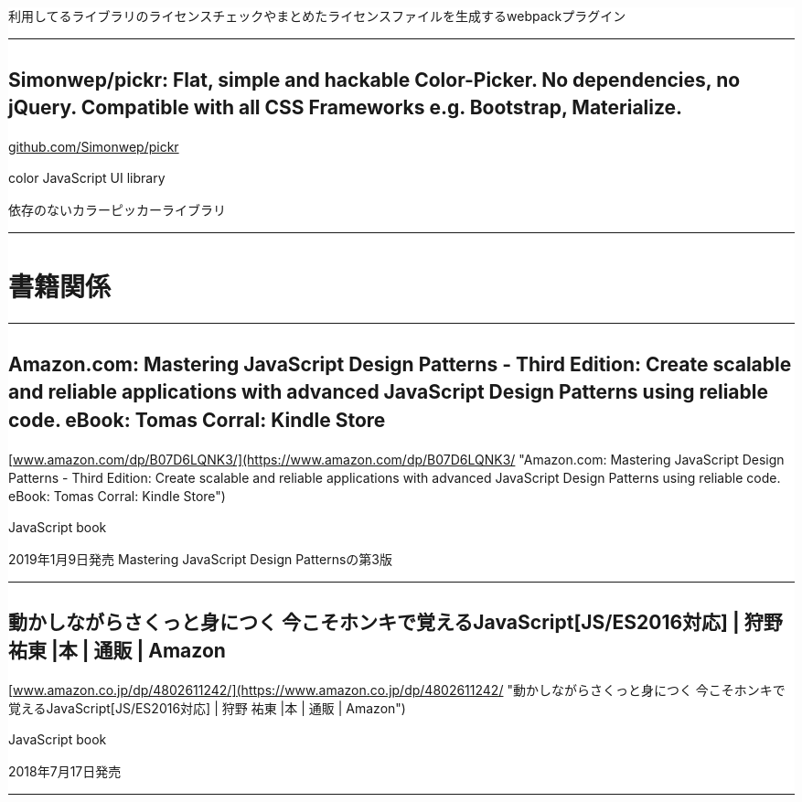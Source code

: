 利用してるライブラリのライセンスチェックやまとめたライセンスファイルを生成するwebpackプラグイン


----

## Simonwep/pickr: Flat, simple and hackable Color-Picker. No dependencies, no jQuery. Compatible with all CSS Frameworks e.g. Bootstrap, Materialize.
[github.com/Simonwep/pickr](https://github.com/Simonwep/pickr "Simonwep/pickr: Flat, simple and hackable Color-Picker. No dependencies, no jQuery. Compatible with all CSS Frameworks e.g. Bootstrap, Materialize.")
<p class="jser-tags jser-tag-icon"><span class="jser-tag">color</span> <span class="jser-tag">JavaScript</span> <span class="jser-tag">UI</span> <span class="jser-tag">library</span></p>

依存のないカラーピッカーライブラリ


----
<h1 class="site-genre">書籍関係</h1>

----

## Amazon.com: Mastering JavaScript Design Patterns - Third Edition: Create scalable and reliable applications with advanced JavaScript Design Patterns using reliable code. eBook: Tomas Corral: Kindle Store
[www.amazon.com/dp/B07D6LQNK3/](https://www.amazon.com/dp/B07D6LQNK3/ "Amazon.com: Mastering JavaScript Design Patterns - Third Edition: Create scalable and reliable applications with advanced JavaScript Design Patterns using reliable code. eBook: Tomas Corral: Kindle Store")
<p class="jser-tags jser-tag-icon"><span class="jser-tag">JavaScript</span> <span class="jser-tag">book</span></p>

2019年1月9日発売
Mastering JavaScript Design Patternsの第3版


----

## 動かしながらさくっと身につく 今こそホンキで覚えるJavaScript\[JS/ES2016対応\] | 狩野 祐東 |本 | 通販 | Amazon
[www.amazon.co.jp/dp/4802611242/](https://www.amazon.co.jp/dp/4802611242/ "動かしながらさくっと身につく 今こそホンキで覚えるJavaScript\[JS/ES2016対応\] | 狩野 祐東 |本 | 通販 | Amazon")
<p class="jser-tags jser-tag-icon"><span class="jser-tag">JavaScript</span> <span class="jser-tag">book</span></p>

2018年7月17日発売


----
